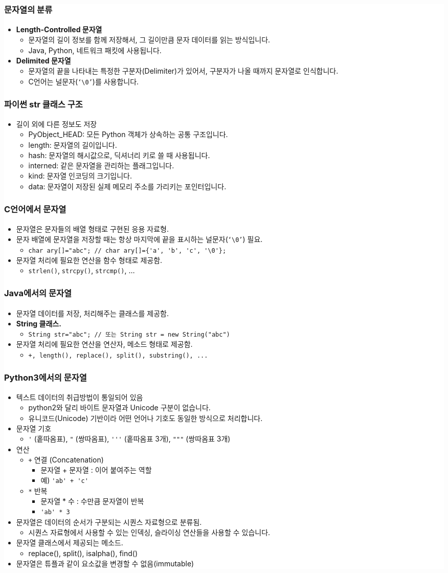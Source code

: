 ### 문자열의 분류
* **Length-Controlled 문자열**
    * 문자열의 길이 정보를 함께 저장해서, 그 길이만큼 문자 데이터를 읽는 방식입니다.
    * Java, Python, 네트워크 패킷에 사용됩니다.
* **Delimited 문자열**
    * 문자열의 끝을 나타내는 특정한 구분자(Delimiter)가 있어서, 구분자가 나올 때까지 문자열로 인식합니다.
    * C언어는 널문자(`‘\0’`)를 사용합니다.


### 파이썬 str 클래스 구조
* 길이 외에 다른 정보도 저장
    * PyObject_HEAD: 모든 Python 객체가 상속하는 공통 구조입니다.
    * length: 문자열의 길이입니다.
    * hash: 문자열의 해시값으로, 딕셔너리 키로 쓸 때 사용됩니다.
    * interned: 같은 문자열을 관리하는 플래그입니다.
    * kind: 문자열 인코딩의 크기입니다.
    * data: 문자열이 저장된 실제 메모리 주소를 가리키는 포인터입니다.


### C언어에서 문자열
* 문자열은 문자들의 배열 형태로 구현된 응용 자료형.
* 문자 배열에 문자열을 저장할 때는 항상 마지막에 끝을 표시하는 널문자(`‘\0’`) 필요.
    * `char ary[]="abc"; // char ary[]={'a', 'b', 'c', '\0'};`
* 문자열 처리에 필요한 연산을 함수 형태로 제공함.
    * `strlen()`, `strcpy()`, `strcmp()`, …


### Java에서의 문자열
* 문자열 데이터를 저장, 처리해주는 클래스를 제공함.
* **String 클래스.**
    * `String str="abc"; // 또는 String str = new String("abc")`
* 문자열 처리에 필요한 연산을 연산자, 메소드 형태로 제공함.
    * `+, length(), replace(), split(), substring(), ...`


### Python3에서의 문자열
* 텍스트 데이터의 취급방법이 통일되어 있음
    * python2와 달리 바이트 문자열과 Unicode 구분이 없습니다.
    * 유니코드(Unicode) 기반이라 어떤 언어나 기호도 동일한 방식으로 처리합니다.
* 문자열 기호
    * `'` (홑따옴표), `"` (쌍따옴표), `'''` (홑따옴표 3개), `"""` (쌍따옴표 3개)
* 연산
    * `+` 연결 (Concatenation)
        * 문자열 + 문자열 : 이어 붙여주는 역할
        * 예) `'ab' + 'c'`
    * `*` 반복
        * 문자열 * 수 : 수만큼 문자열이 반복
        * `'ab' * 3`
* 문자열은 데이터의 순서가 구분되는 시퀀스 자료형으로 분류됨.
    * 시퀀스 자료형에서 사용할 수 있는 인덱싱, 슬라이싱 연산들을 사용할 수 있습니다.
* 문자열 클래스에서 제공되는 메소드.
    * replace(), split(), isalpha(), find()
* 문자열은 튜플과 같이 요소값을 변경할 수 없음(immutable)
